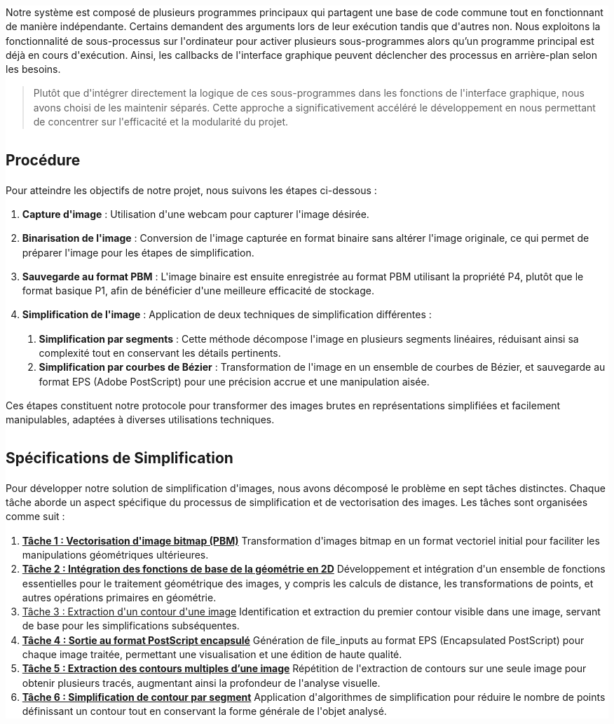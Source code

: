 Notre système est composé de plusieurs programmes principaux qui partagent une base de code commune tout en fonctionnant de manière indépendante. Certains demandent des arguments lors de leur exécution tandis que d'autres non. Nous exploitons la fonctionnalité de sous-processus sur l'ordinateur pour activer plusieurs sous-programmes alors qu’un programme principal est déjà en cours d'exécution. Ainsi, les callbacks de l'interface graphique peuvent déclencher des processus en arrière-plan selon les besoins.

> Plutôt que d'intégrer directement la logique de ces sous-programmes dans les fonctions de l'interface graphique, nous avons choisi de les maintenir séparés. Cette approche a significativement accéléré le développement en nous permettant de concentrer sur l'efficacité et la modularité du projet.

## Procédure

Pour atteindre les objectifs de notre projet, nous suivons les étapes ci-dessous :

1. **Capture d'image** : Utilisation d'une webcam pour capturer l'image désirée.
2. **Binarisation de l'image** : Conversion de l'image capturée en format binaire sans altérer l'image originale, ce qui permet de préparer l'image pour les étapes de simplification.
3. **Sauvegarde au format PBM** : L'image binaire est ensuite enregistrée au format PBM utilisant la propriété P4, plutôt que le format basique P1, afin de bénéficier d'une meilleure efficacité de stockage.
4. **Simplification de l'image** : Application de deux techniques de simplification différentes :

   1. **Simplification par segments** : Cette méthode décompose l'image en plusieurs segments linéaires, réduisant ainsi sa complexité tout en conservant les détails pertinents.
   2. **Simplification par courbes de Bézier** : Transformation de l'image en un ensemble de courbes de Bézier, et sauvegarde au format EPS (Adobe PostScript) pour une précision accrue et une manipulation aisée.

Ces étapes constituent notre protocole pour transformer des images brutes en représentations simplifiées et facilement manipulables, adaptées à diverses utilisations techniques.

## Spécifications de Simplification

Pour développer notre solution de simplification d'images, nous avons décomposé le problème en sept tâches distinctes. Chaque tâche aborde un aspect spécifique du processus de simplification et de vectorisation des images. Les tâches sont organisées comme suit :

1. **[Tâche 1 : Vectorisation d&#39;image bitmap (PBM)](md__2Users_2vasilisskarleas_2Library_2Mobile_01Documents_2com_0iapple_0iCloudDocs_2Documents_2Un7b9ad0e83b5fef2240f50c36899d100f.html)**
   Transformation d'images bitmap en un format vectoriel initial pour faciliter les manipulations géométriques ultérieures.
2. **[Tâche 2 : Intégration des fonctions de base de la géométrie en 2D](md__2Users_2vasilisskarleas_2Library_2Mobile_01Documents_2com_0iapple_0iCloudDocs_2Documents_2Un8ea8474aa6ed85fc9ee1e43275f989f7.html)**
   Développement et intégration d'un ensemble de fonctions essentielles pour le traitement géométrique des images, y compris les calculs de distance, les transformations de points, et autres opérations primaires en géométrie.
3. [Tâche 3 : Extraction d&#39;un contour d&#39;une image](md__2Users_2vasilisskarleas_2Library_2Mobile_01Documents_2com_0iapple_0iCloudDocs_2Documents_2Unb34d69c434e61114350b57d8b128efbe.html)
   Identification et extraction du premier contour visible dans une image, servant de base pour les simplifications subséquentes.
4. **[Tâche 4 : Sortie au format PostScript encapsulé](md__2Users_2vasilisskarleas_2Library_2Mobile_01Documents_2com_0iapple_0iCloudDocs_2Documents_2Un49afce17d9025abe9b61e4fc8befe8ab.html)**
   Génération de file_inputs au format EPS (Encapsulated PostScript) pour chaque image traitée, permettant une visualisation et une édition de haute qualité.
5. **[Tâche 5 : Extraction des contours multiples d’une image](md__2Users_2vasilisskarleas_2Library_2Mobile_01Documents_2com_0iapple_0iCloudDocs_2Documents_2Un77f2ca93f9576125fb5f6057429c35ee.html)**
   Répétition de l'extraction de contours sur une seule image pour obtenir plusieurs tracés, augmentant ainsi la profondeur de l'analyse visuelle.
6. **[Tâche 6 : Simplification de contour par segment](md__2Users_2vasilisskarleas_2Library_2Mobile_01Documents_2com_0iapple_0iCloudDocs_2Documents_2Una3b374ea236d85fc9a076b91fb278e66.html)**
   Application d'algorithmes de simplification pour réduire le nombre de points définissant un contour tout en conservant la forme générale de l'objet analysé.